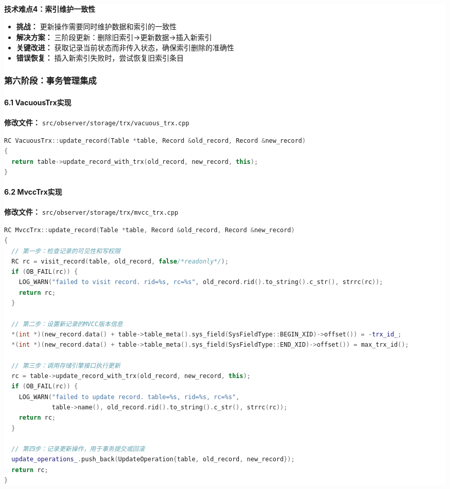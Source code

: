 **技术难点4：索引维护一致性**
- **挑战：** 更新操作需要同时维护数据和索引的一致性
- **解决方案：** 三阶段更新：删除旧索引→更新数据→插入新索引
- **关键改进：** 获取记录当前状态而非传入状态，确保索引删除的准确性
- **错误恢复：** 插入新索引失败时，尝试恢复旧索引条目

### 第六阶段：事务管理集成

#### 6.1 VacuousTrx实现

**修改文件：** `src/observer/storage/trx/vacuous_trx.cpp`

```cpp
RC VacuousTrx::update_record(Table *table, Record &old_record, Record &new_record)
{
  return table->update_record_with_trx(old_record, new_record, this);
}
```

#### 6.2 MvccTrx实现

**修改文件：** `src/observer/storage/trx/mvcc_trx.cpp`

```cpp
RC MvccTrx::update_record(Table *table, Record &old_record, Record &new_record)
{
  // 第一步：检查记录的可见性和写权限
  RC rc = visit_record(table, old_record, false/*readonly*/);
  if (OB_FAIL(rc)) {
    LOG_WARN("failed to visit record. rid=%s, rc=%s", old_record.rid().to_string().c_str(), strrc(rc));
    return rc;
  }

  // 第二步：设置新记录的MVCC版本信息
  *(int *)(new_record.data() + table->table_meta().sys_field(SysFieldType::BEGIN_XID)->offset()) = -trx_id_;
  *(int *)(new_record.data() + table->table_meta().sys_field(SysFieldType::END_XID)->offset()) = max_trx_id();

  // 第三步：调用存储引擎接口执行更新
  rc = table->update_record_with_trx(old_record, new_record, this);
  if (OB_FAIL(rc)) {
    LOG_WARN("failed to update record. table=%s, rid=%s, rc=%s",
             table->name(), old_record.rid().to_string().c_str(), strrc(rc));
    return rc;
  }

  // 第四步：记录更新操作，用于事务提交或回滚
  update_operations_.push_back(UpdateOperation{table, old_record, new_record});
  return rc;
}
```
